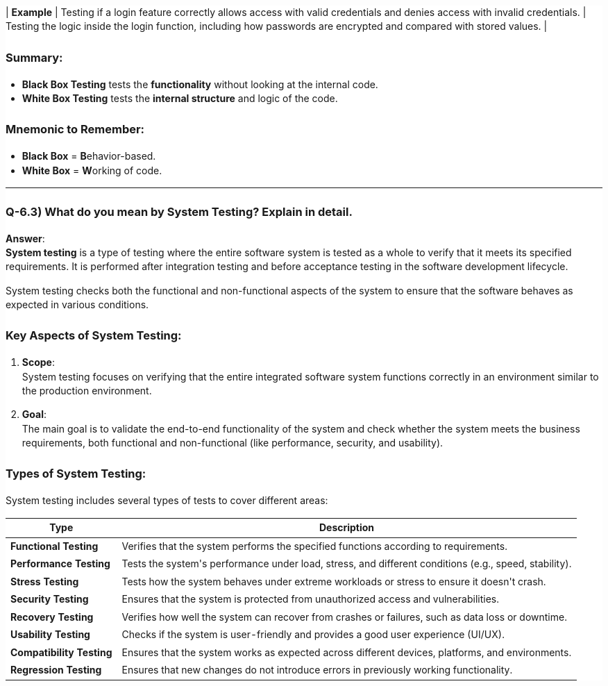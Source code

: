 | **Example**             | Testing if a login feature correctly allows access with valid credentials and denies access with invalid credentials. | Testing the logic inside the login function, including how passwords are encrypted and compared with stored values. |

### Summary:
- **Black Box Testing** tests the **functionality** without looking at the internal code.
- **White Box Testing** tests the **internal structure** and logic of the code.
  
### Mnemonic to Remember:
- **Black Box** = **B**ehavior-based.
- **White Box** = **W**orking of code.

---

### Q-6.3) What do you mean by System Testing? Explain in detail.

**Answer**:  
**System testing** is a type of testing where the entire software system is tested as a whole to verify that it meets its specified requirements. It is performed after integration testing and before acceptance testing in the software development lifecycle.

System testing checks both the functional and non-functional aspects of the system to ensure that the software behaves as expected in various conditions.

### Key Aspects of System Testing:

1. **Scope**:  
   System testing focuses on verifying that the entire integrated software system functions correctly in an environment similar to the production environment.

2. **Goal**:  
   The main goal is to validate the end-to-end functionality of the system and check whether the system meets the business requirements, both functional and non-functional (like performance, security, and usability).

### Types of System Testing:

System testing includes several types of tests to cover different areas:

| **Type**                  | **Description**                                                                                  |
|---------------------------|--------------------------------------------------------------------------------------------------|
| **Functional Testing**     | Verifies that the system performs the specified functions according to requirements.             |
| **Performance Testing**    | Tests the system's performance under load, stress, and different conditions (e.g., speed, stability). |
| **Stress Testing**         | Tests how the system behaves under extreme workloads or stress to ensure it doesn't crash.       |
| **Security Testing**       | Ensures that the system is protected from unauthorized access and vulnerabilities.               |
| **Recovery Testing**       | Verifies how well the system can recover from crashes or failures, such as data loss or downtime.|
| **Usability Testing**      | Checks if the system is user-friendly and provides a good user experience (UI/UX).              |
| **Compatibility Testing**  | Ensures that the system works as expected across different devices, platforms, and environments. |
| **Regression Testing**     | Ensures that new changes do not introduce errors in previously working functionality.            |
